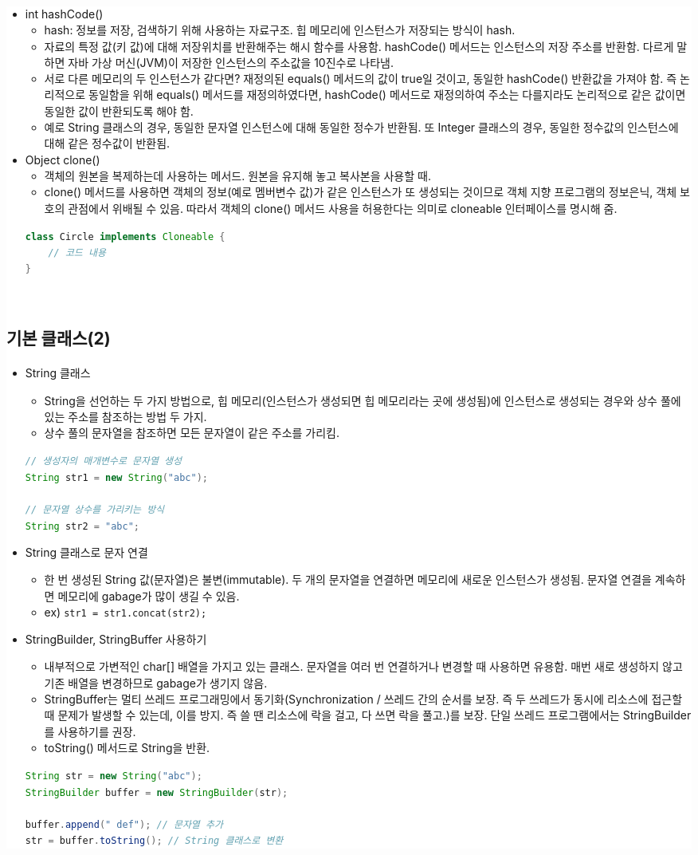   - int hashCode()
    - hash: 정보를 저장, 검색하기 위해 사용하는 자료구조. 힙 메모리에 인스턴스가 저장되는 방식이 hash.
    - 자료의 특정 값(키 값)에 대해 저장위치를 반환해주는 해시 함수를 사용함. hashCode() 메서드는 인스턴스의 저장 주소를 반환함. 다르게 말하면 자바 가상 머신(JVM)이 저장한 인스턴스의 주소값을 10진수로 나타냄.
    - 서로 다른 메모리의 두 인스턴스가 같다면? 재정의된 equals() 메서드의 값이 true일 것이고, 동일한 hashCode() 반환값을 가져야 함. 즉 논리적으로 동일함을 위해 equals() 메서드를 재정의하였다면, hashCode() 메서드로 재정의하여 주소는 다를지라도 논리적으로 같은 값이면 동일한 값이 반환되도록 해야 함.
    - 예로 String 클래스의 경우, 동일한 문자열 인스턴스에 대해 동일한 정수가 반환됨. 또 Integer 클래스의 경우, 동일한 정수값의 인스턴스에 대해 같은 정수값이 반환됨.
  - Object clone()
    - 객체의 원본을 복제하는데 사용하는 메서드. 원본을 유지해 놓고 복사본을 사용할 때.
    - clone() 메서드를 사용하면 객체의 정보(예로 멤버변수 값)가 같은 인스턴스가 또 생성되는 것이므로 객체 지향 프로그램의 정보은닉, 객체 보호의 관점에서 위배될 수 있음. 따라서 객체의 clone() 메서드 사용을 허용한다는 의미로 cloneable 인터페이스를 명시해 줌.
    ```java
    class Circle implements Cloneable {
    	// 코드 내용
    }
    ```

<br>

## 기본 클래스(2)

- String 클래스

  - String을 선언하는 두 가지 방법으로, 힙 메모리(인스턴스가 생성되면 힙 메모리라는 곳에 생성됨)에 인스턴스로 생성되는 경우와 상수 풀에 있는 주소를 참조하는 방법 두 가지.
  - 상수 풀의 문자열을 참조하면 모든 문자열이 같은 주소를 가리킴.

  ```java
  // 생성자의 매개변수로 문자열 생성
  String str1 = new String("abc");

  // 문자열 상수를 가리키는 방식
  String str2 = "abc";
  ```

- String 클래스로 문자 연결
  - 한 번 생성된 String 값(문자열)은 불변(immutable). 두 개의 문자열을 연결하면 메모리에 새로운 인스턴스가 생성됨. 문자열 연결을 계속하면 메모리에 gabage가 많이 생길 수 있음.
  - ex) `str1 = str1.concat(str2);`
- StringBuilder, StringBuffer 사용하기

  - 내부적으로 가변적인 char[] 배열을 가지고 있는 클래스. 문자열을 여러 번 연결하거나 변경할 때 사용하면 유용함. 매번 새로 생성하지 않고 기존 배열을 변경하므로 gabage가 생기지 않음.
  - StringBuffer는 멀티 쓰레드 프로그래밍에서 동기화(Synchronization / 쓰레드 간의 순서를 보장. 즉 두 쓰레드가 동시에 리소스에 접근할 때 문제가 발생할 수 있는데, 이를 방지. 즉 쓸 땐 리소스에 락을 걸고, 다 쓰면 락을 풀고.)를 보장. 단일 쓰레드 프로그램에서는 StringBuilder를 사용하기를 권장.
  - toString() 메서드로 String을 반환.

  ```java
  String str = new String("abc");
  StringBuilder buffer = new StringBuilder(str);

  buffer.append(" def"); // 문자열 추가
  str = buffer.toString(); // String 클래스로 변환
  ```
